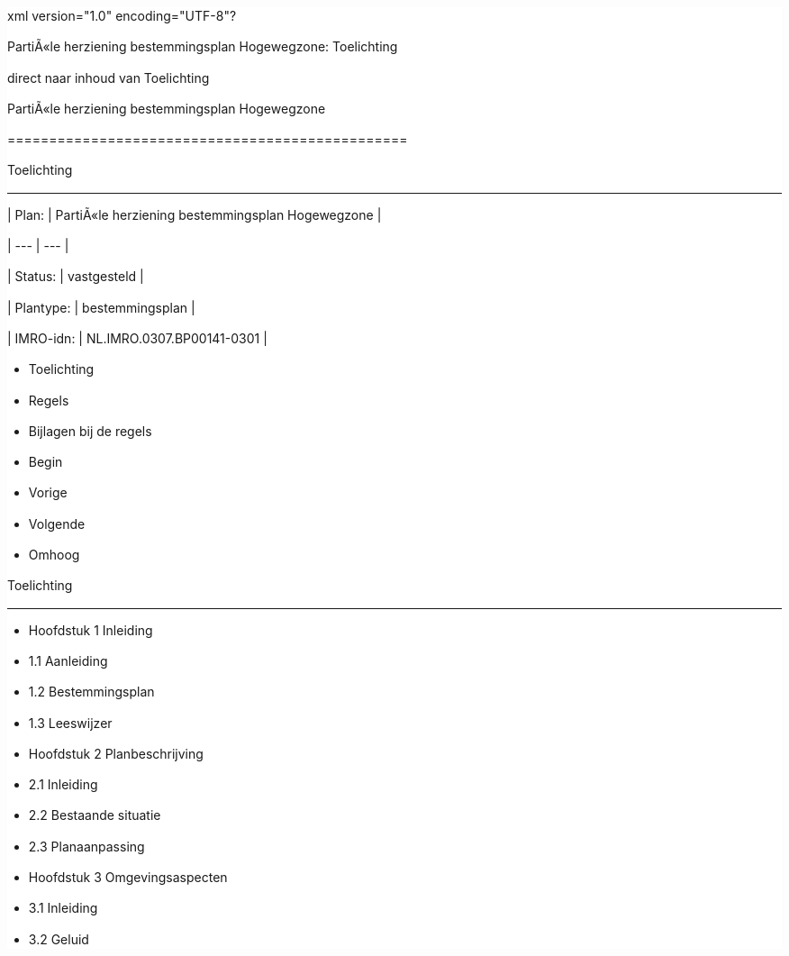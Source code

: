 xml version\="1\.0" encoding\="UTF\-8"?

PartiÃ«le herziening bestemmingsplan Hogewegzone: Toelichting

direct naar inhoud van Toelichting

PartiÃ«le herziening bestemmingsplan Hogewegzone

================================================

Toelichting

-----------

| Plan: | PartiÃ«le herziening bestemmingsplan Hogewegzone |

| --- | --- |

| Status: | vastgesteld |

| Plantype: | bestemmingsplan |

| IMRO\-idn: | NL.IMRO.0307\.BP00141\-0301 |

* Toelichting

* Regels

* Bijlagen bij de regels

* Begin

* Vorige

* Volgende

* Omhoog

Toelichting

-----------

* Hoofdstuk 1 Inleiding

+ 1\.1 Aanleiding

+ 1\.2 Bestemmingsplan

+ 1\.3 Leeswijzer

* Hoofdstuk 2 Planbeschrijving

+ 2\.1 Inleiding

+ 2\.2 Bestaande situatie

+ 2\.3 Planaanpassing

* Hoofdstuk 3 Omgevingsaspecten

+ 3\.1 Inleiding

+ 3\.2 Geluid
